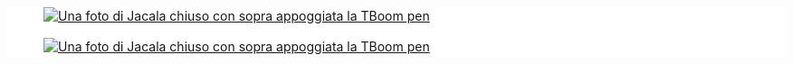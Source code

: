 <div class='row'>
<figure class='half column'><a href='https://images.tommi.space/index?/category/jacala' target='_blank' title='Visioni di Jacala'><img src='https://images.tommi.space/i?/uploads/j/b/u/jbuqxznr00//2021/10/16/20211016080113-cf44e5b4-me.jpg' alt='Una foto di Jacala chiuso con sopra appoggiata la TBoom pen'></a>
</picture></figure>
<figure class='half column'><a href='https://images.tommi.space/index?/category/jacala' target='_blank' title='Visioni di Jacala'><img src='https://images.tommi.space/i?/uploads/j/b/u/jbuqxznr00//2021/10/16/20211016080128-36817480-me.jpg' alt='Una foto di Jacala chiuso con sopra appoggiata la TBoom pen'></a></picture></figure>
</div>
